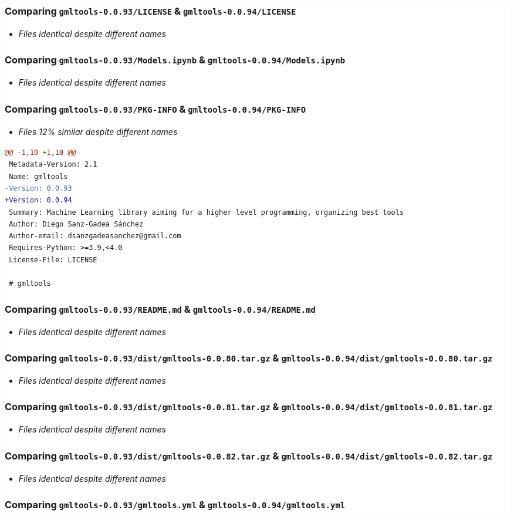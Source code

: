 ### Comparing `gmltools-0.0.93/LICENSE` & `gmltools-0.0.94/LICENSE`

 * *Files identical despite different names*

### Comparing `gmltools-0.0.93/Models.ipynb` & `gmltools-0.0.94/Models.ipynb`

 * *Files identical despite different names*

### Comparing `gmltools-0.0.93/PKG-INFO` & `gmltools-0.0.94/PKG-INFO`

 * *Files 12% similar despite different names*

```diff
@@ -1,10 +1,10 @@
 Metadata-Version: 2.1
 Name: gmltools
-Version: 0.0.93
+Version: 0.0.94
 Summary: Machine Learning library aiming for a higher level programming, organizing best tools
 Author: Diego Sanz-Gadea Sánchez
 Author-email: dsanzgadeasanchez@gmail.com
 Requires-Python: >=3.9,<4.0
 License-File: LICENSE
 
 # gmltools
```

### Comparing `gmltools-0.0.93/README.md` & `gmltools-0.0.94/README.md`

 * *Files identical despite different names*

### Comparing `gmltools-0.0.93/dist/gmltools-0.0.80.tar.gz` & `gmltools-0.0.94/dist/gmltools-0.0.80.tar.gz`

 * *Files identical despite different names*

### Comparing `gmltools-0.0.93/dist/gmltools-0.0.81.tar.gz` & `gmltools-0.0.94/dist/gmltools-0.0.81.tar.gz`

 * *Files identical despite different names*

### Comparing `gmltools-0.0.93/dist/gmltools-0.0.82.tar.gz` & `gmltools-0.0.94/dist/gmltools-0.0.82.tar.gz`

 * *Files identical despite different names*

### Comparing `gmltools-0.0.93/gmltools.yml` & `gmltools-0.0.94/gmltools.yml`
